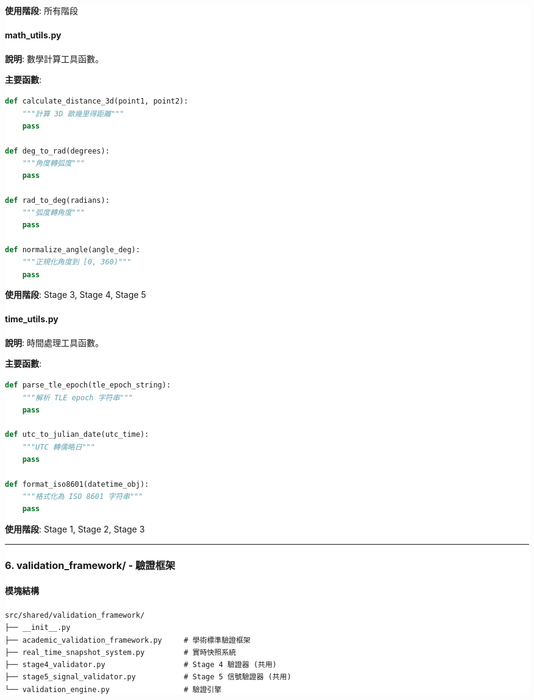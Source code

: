 **使用階段**: 所有階段

#### math_utils.py

**說明**: 數學計算工具函數。

**主要函數**:
```python
def calculate_distance_3d(point1, point2):
    """計算 3D 歐幾里得距離"""
    pass

def deg_to_rad(degrees):
    """角度轉弧度"""
    pass

def rad_to_deg(radians):
    """弧度轉角度"""
    pass

def normalize_angle(angle_deg):
    """正規化角度到 [0, 360)"""
    pass
```

**使用階段**: Stage 3, Stage 4, Stage 5

#### time_utils.py

**說明**: 時間處理工具函數。

**主要函數**:
```python
def parse_tle_epoch(tle_epoch_string):
    """解析 TLE epoch 字符串"""
    pass

def utc_to_julian_date(utc_time):
    """UTC 轉儒略日"""
    pass

def format_iso8601(datetime_obj):
    """格式化為 ISO 8601 字符串"""
    pass
```

**使用階段**: Stage 1, Stage 2, Stage 3

---

### 6. validation_framework/ - 驗證框架

#### 模塊結構

```
src/shared/validation_framework/
├── __init__.py
├── academic_validation_framework.py     # 學術標準驗證框架
├── real_time_snapshot_system.py         # 實時快照系統
├── stage4_validator.py                  # Stage 4 驗證器 (共用)
├── stage5_signal_validator.py           # Stage 5 信號驗證器 (共用)
└── validation_engine.py                 # 驗證引擎
```
